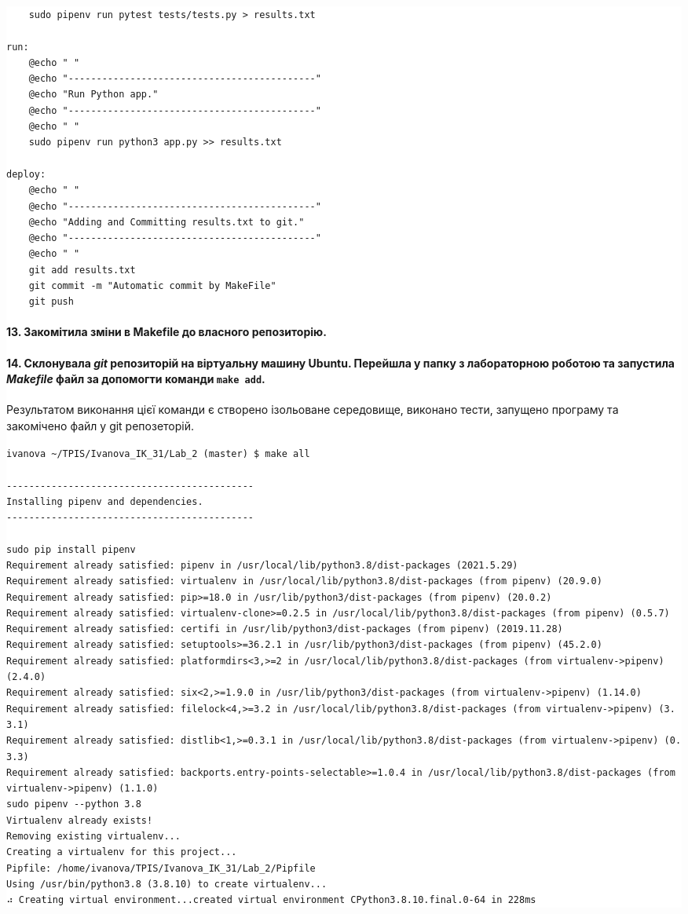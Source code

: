 ```text
	sudo pipenv run pytest tests/tests.py > results.txt

run:
	@echo " "
	@echo "--------------------------------------------"
	@echo "Run Python app."
	@echo "--------------------------------------------"
	@echo " "
	sudo pipenv run python3 app.py >> results.txt

deploy:
	@echo " "
	@echo "--------------------------------------------"
	@echo "Adding and Committing results.txt to git."
	@echo "--------------------------------------------"
	@echo " "
	git add results.txt
	git commit -m "Automatic commit by MakeFile"
	git push
```
#### 13. Закомітила зміни в Makefile до власного репозиторію.
#### 14. Склонувала ***git*** репозиторій на віртуальну машину Ubuntu. Перейшла у папку з  лабораторною роботою та запустила ***Makefile*** файл за допомогти команди `make add`.
Результатом виконання цієї команди є створено ізольоване середовище, виконано тести, запущено програму та закомічено файл у git репозеторій.
```text
ivanova ~/TPIS/Ivanova_IK_31/Lab_2 (master) $ make all
 
--------------------------------------------
Installing pipenv and dependencies.
--------------------------------------------
 
sudo pip install pipenv
Requirement already satisfied: pipenv in /usr/local/lib/python3.8/dist-packages (2021.5.29)
Requirement already satisfied: virtualenv in /usr/local/lib/python3.8/dist-packages (from pipenv) (20.9.0)
Requirement already satisfied: pip>=18.0 in /usr/lib/python3/dist-packages (from pipenv) (20.0.2)
Requirement already satisfied: virtualenv-clone>=0.2.5 in /usr/local/lib/python3.8/dist-packages (from pipenv) (0.5.7)
Requirement already satisfied: certifi in /usr/lib/python3/dist-packages (from pipenv) (2019.11.28)
Requirement already satisfied: setuptools>=36.2.1 in /usr/lib/python3/dist-packages (from pipenv) (45.2.0)
Requirement already satisfied: platformdirs<3,>=2 in /usr/local/lib/python3.8/dist-packages (from virtualenv->pipenv) (2.4.0)
Requirement already satisfied: six<2,>=1.9.0 in /usr/lib/python3/dist-packages (from virtualenv->pipenv) (1.14.0)
Requirement already satisfied: filelock<4,>=3.2 in /usr/local/lib/python3.8/dist-packages (from virtualenv->pipenv) (3.3.1)
Requirement already satisfied: distlib<1,>=0.3.1 in /usr/local/lib/python3.8/dist-packages (from virtualenv->pipenv) (0.3.3)
Requirement already satisfied: backports.entry-points-selectable>=1.0.4 in /usr/local/lib/python3.8/dist-packages (from virtualenv->pipenv) (1.1.0)
sudo pipenv --python 3.8
Virtualenv already exists!
Removing existing virtualenv...
Creating a virtualenv for this project...
Pipfile: /home/ivanova/TPIS/Ivanova_IK_31/Lab_2/Pipfile
Using /usr/bin/python3.8 (3.8.10) to create virtualenv...
⠴ Creating virtual environment...created virtual environment CPython3.8.10.final.0-64 in 228ms
```